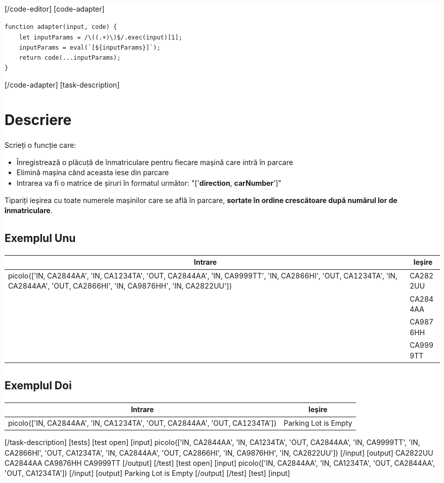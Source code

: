 [/code-editor]
[code-adapter]
```
function adapter(input, code) {
    let inputParams = /\((.+)\)$/.exec(input)[1];
    inputParams = eval(`[${inputParams}]`);
    return code(...inputParams);
}
```
[/code-adapter]
[task-description]
# Descriere

Scrieți o funcție care:

- Înregistrează o plăcuță de înmatriculare pentru fiecare mașină care intră în parcare
- Elimină mașina când aceasta iese din parcare
- Intrarea va fi o matrice de șiruri în formatul următor: "\['**direction**, **carNumber**'\]"

Tipariți ieșirea cu toate numerele mașinilor care se află în parcare, **sortate în ordine crescătoare după numărul lor de înmatriculare**.

## Exemplul Unu
| **Intrare** | **Ieșire**  |
| --- | --- |
| picolo(['IN, CA2844AA', 'IN, CA1234TA', 'OUT, CA2844AA', 'IN, CA9999TT', 'IN, CA2866HI', 'OUT, CA1234TA', 'IN, CA2844AA', 'OUT, CA2866HI', 'IN, CA9876HH', 'IN, CA2822UU']) | CA2822UU |
| | CA2844AA |
| | CA9876HH |
| | CA9999TT |

## Exemplul Doi

| **Intrare** | **Ieșire**  |
| --- | ---|
| picolo(['IN, CA2844AA', 'IN, CA1234TA', 'OUT, CA2844AA', 'OUT, CA1234TA']) | Parking Lot is Empty |

[/task-description]
[tests]
[test open]
[input]
picolo(['IN, CA2844AA', 'IN, CA1234TA', 'OUT, CA2844AA', 'IN, CA9999TT', 'IN, CA2866HI', 'OUT, CA1234TA', 'IN, CA2844AA', 'OUT, CA2866HI', 'IN, CA9876HH', 'IN, CA2822UU'])
[/input]
[output]
CA2822UU
CA2844AA
CA9876HH
CA9999TT
[/output]
[/test]
[test open]
[input]
picolo(['IN, CA2844AA', 'IN, CA1234TA', 'OUT, CA2844AA', 'OUT, CA1234TA'])
[/input]
[output]
Parking Lot is Empty
[/output]
[/test]
[test]
[input]